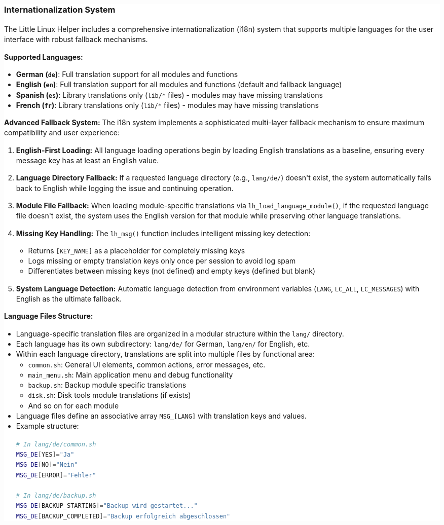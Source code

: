 ### Internationalization System

The Little Linux Helper includes a comprehensive internationalization (i18n) system that supports multiple languages for the user interface with robust fallback mechanisms.

**Supported Languages:**
- **German (`de`)**: Full translation support for all modules and functions
- **English (`en`)**: Full translation support for all modules and functions (default and fallback language)
- **Spanish (`es`)**: Library translations only (`lib/*` files) - modules may have missing translations
- **French (`fr`)**: Library translations only (`lib/*` files) - modules may have missing translations

**Advanced Fallback System:**
The i18n system implements a sophisticated multi-layer fallback mechanism to ensure maximum compatibility and user experience:

1. **English-First Loading:** All language loading operations begin by loading English translations as a baseline, ensuring every message key has at least an English value.

2. **Language Directory Fallback:** If a requested language directory (e.g., `lang/de/`) doesn't exist, the system automatically falls back to English while logging the issue and continuing operation.

3. **Module File Fallback:** When loading module-specific translations via `lh_load_language_module()`, if the requested language file doesn't exist, the system uses the English version for that module while preserving other language translations.

4. **Missing Key Handling:** The `lh_msg()` function includes intelligent missing key detection:
   - Returns `[KEY_NAME]` as a placeholder for completely missing keys
   - Logs missing or empty translation keys only once per session to avoid log spam
   - Differentiates between missing keys (not defined) and empty keys (defined but blank)

5. **System Language Detection:** Automatic language detection from environment variables (`LANG`, `LC_ALL`, `LC_MESSAGES`) with English as the ultimate fallback.

**Language Files Structure:**
- Language-specific translation files are organized in a modular structure within the `lang/` directory.
- Each language has its own subdirectory: `lang/de/` for German, `lang/en/` for English, etc.
- Within each language directory, translations are split into multiple files by functional area:
  - `common.sh`: General UI elements, common actions, error messages, etc.
  - `main_menu.sh`: Main application menu and debug functionality
  - `backup.sh`: Backup module specific translations
  - `disk.sh`: Disk tools module translations (if exists)
  - And so on for each module
- Language files define an associative array `MSG_[LANG]` with translation keys and values.
- Example structure:
  ```bash
  # In lang/de/common.sh
  MSG_DE[YES]="Ja"
  MSG_DE[NO]="Nein"
  MSG_DE[ERROR]="Fehler"
  
  # In lang/de/backup.sh
  MSG_DE[BACKUP_STARTING]="Backup wird gestartet..."
  MSG_DE[BACKUP_COMPLETED]="Backup erfolgreich abgeschlossen"
  ```
